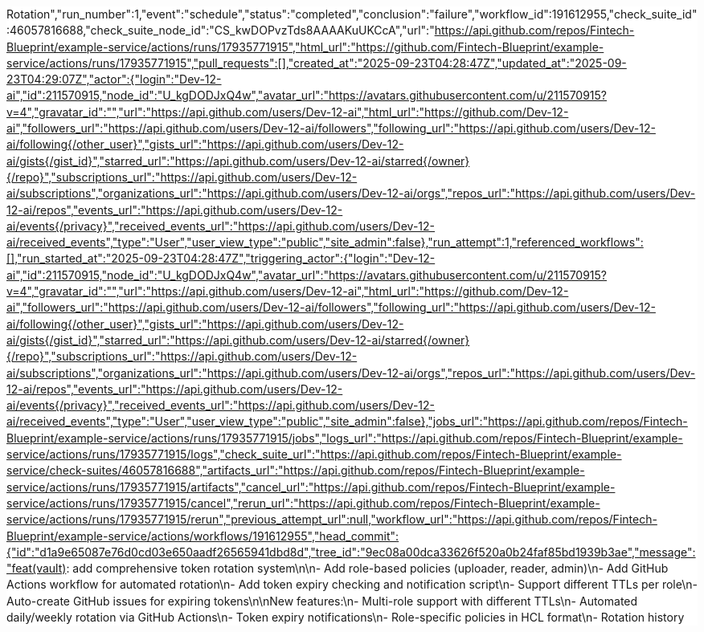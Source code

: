 Rotation","run_number":1,"event":"schedule","status":"completed","conclusion":"failure","workflow_id":191612955,"check_suite_id":46057816688,"check_suite_node_id":"CS_kwDOPvzTds8AAAAKuUKCcA","url":"https://api.github.com/repos/Fintech-Blueprint/example-service/actions/runs/17935771915","html_url":"https://github.com/Fintech-Blueprint/example-service/actions/runs/17935771915","pull_requests":[],"created_at":"2025-09-23T04:28:47Z","updated_at":"2025-09-23T04:29:07Z","actor":{"login":"Dev-12-ai","id":211570915,"node_id":"U_kgDODJxQ4w","avatar_url":"https://avatars.githubusercontent.com/u/211570915?v=4","gravatar_id":"","url":"https://api.github.com/users/Dev-12-ai","html_url":"https://github.com/Dev-12-ai","followers_url":"https://api.github.com/users/Dev-12-ai/followers","following_url":"https://api.github.com/users/Dev-12-ai/following{/other_user}","gists_url":"https://api.github.com/users/Dev-12-ai/gists{/gist_id}","starred_url":"https://api.github.com/users/Dev-12-ai/starred{/owner}{/repo}","subscriptions_url":"https://api.github.com/users/Dev-12-ai/subscriptions","organizations_url":"https://api.github.com/users/Dev-12-ai/orgs","repos_url":"https://api.github.com/users/Dev-12-ai/repos","events_url":"https://api.github.com/users/Dev-12-ai/events{/privacy}","received_events_url":"https://api.github.com/users/Dev-12-ai/received_events","type":"User","user_view_type":"public","site_admin":false},"run_attempt":1,"referenced_workflows":[],"run_started_at":"2025-09-23T04:28:47Z","triggering_actor":{"login":"Dev-12-ai","id":211570915,"node_id":"U_kgDODJxQ4w","avatar_url":"https://avatars.githubusercontent.com/u/211570915?v=4","gravatar_id":"","url":"https://api.github.com/users/Dev-12-ai","html_url":"https://github.com/Dev-12-ai","followers_url":"https://api.github.com/users/Dev-12-ai/followers","following_url":"https://api.github.com/users/Dev-12-ai/following{/other_user}","gists_url":"https://api.github.com/users/Dev-12-ai/gists{/gist_id}","starred_url":"https://api.github.com/users/Dev-12-ai/starred{/owner}{/repo}","subscriptions_url":"https://api.github.com/users/Dev-12-ai/subscriptions","organizations_url":"https://api.github.com/users/Dev-12-ai/orgs","repos_url":"https://api.github.com/users/Dev-12-ai/repos","events_url":"https://api.github.com/users/Dev-12-ai/events{/privacy}","received_events_url":"https://api.github.com/users/Dev-12-ai/received_events","type":"User","user_view_type":"public","site_admin":false},"jobs_url":"https://api.github.com/repos/Fintech-Blueprint/example-service/actions/runs/17935771915/jobs","logs_url":"https://api.github.com/repos/Fintech-Blueprint/example-service/actions/runs/17935771915/logs","check_suite_url":"https://api.github.com/repos/Fintech-Blueprint/example-service/check-suites/46057816688","artifacts_url":"https://api.github.com/repos/Fintech-Blueprint/example-service/actions/runs/17935771915/artifacts","cancel_url":"https://api.github.com/repos/Fintech-Blueprint/example-service/actions/runs/17935771915/cancel","rerun_url":"https://api.github.com/repos/Fintech-Blueprint/example-service/actions/runs/17935771915/rerun","previous_attempt_url":null,"workflow_url":"https://api.github.com/repos/Fintech-Blueprint/example-service/actions/workflows/191612955","head_commit":{"id":"d1a9e65087e76d0cd03e650aadf26565941dbd8d","tree_id":"9ec08a00dca33626f520a0b24faf85bd1939b3ae","message":"feat(vault): add comprehensive token rotation system\n\n- Add role-based policies (uploader, reader, admin)\n- Add GitHub Actions workflow for automated rotation\n- Add token expiry checking and notification script\n- Support different TTLs per role\n- Auto-create GitHub issues for expiring tokens\n\nNew features:\n- Multi-role support with different TTLs\n- Automated daily/weekly rotation via GitHub Actions\n- Token expiry notifications\n- Role-specific policies in HCL format\n- Rotation history